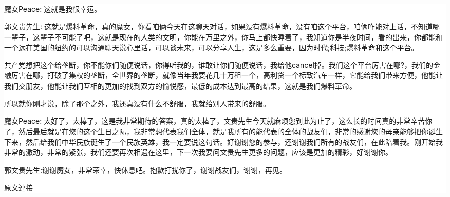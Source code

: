 魔女Peace: 这就是我很幸运。

郭文贵先生: 这就是爆料革命，真的魔女，你看咱俩今天在这聊天对话，如果没有爆料革命，没有咱这个平台，咱俩咋能对上话，不知道哪一辈子，这辈子不可能了吧，这就是现在的人类的文明，你能在万里之外，你马上都快睡着了，我知道你是半夜时间，看的出来，你都能和一个远在美国的纽约的可以沟通聊天说心里话，可以谈未来，可以分享人生，这是多么重要，因为时代;科技;爆料革命和这个平台。

共产党想把这个给垄断，你不能你们随便说话，你得听我的，谁敢让你们随便说话，我给他cancel掉。我们这个平台厉害在哪?，我们的金融厉害在哪，打破了集权的垄断，全世界的垄断，就像当年我要花几十万租一个，高利贷一个标致汽车一样，它能给我们带来方便，他能让我们交朋友，他能让我们互相的更加的找到双方的愉悦感，最低的成本达到最高的结果，这就是我们爆料革命。

所以就你刚才说，除了那个之外，我还真没有什么不舒服，我就给别人带来的舒服。

魔女Peace: 太好了，太棒了，这是我非常期待的答案，真的太棒了，文贵先生今天就麻烦您到此为止了，这么长的时间真的非常辛苦你了，然后最后就是在您的这个生日之际，我非常想代表我们全体，就是我所有的能代表的全体的战友们，非常的感谢您的母亲能够把你诞生下来，然后给我们中华民族诞生了一个民族英雄，我一定要说这句话。好谢谢您的参与，还谢谢我们所有的战友们，在此陪着我。刚开始我非常的激动，非常的紧张，我们还要再次相遇在这里，下一次我要问文贵先生更多的问题，应该是更加的精彩，好谢谢你。

郭文贵先生:谢谢魔女，非常荣幸，快休息吧。抱歉打扰你了，谢谢战友们，谢谢，再见。

[原文連接](http://littleantvoice.blogspot.com/2020/05/59gtvpeace.html)